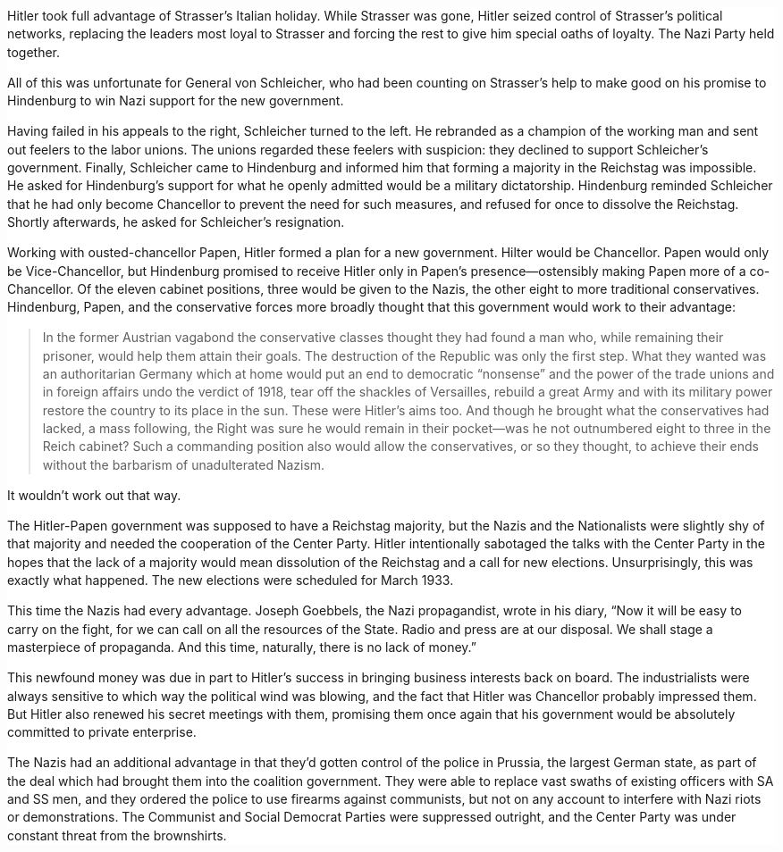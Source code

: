 Hitler took full advantage of Strasser’s Italian holiday. While Strasser was gone, Hitler seized control of Strasser’s political networks, replacing the leaders most loyal to Strasser and forcing the rest to give him special oaths of loyalty. The Nazi Party held together.

All of this was unfortunate for General von Schleicher, who had been counting on Strasser’s help to make good on his promise to Hindenburg to win Nazi support for the new government. 

Having failed in his appeals to the right, Schleicher turned to the left. He rebranded as a champion of the working man and sent out feelers to the labor unions. The unions regarded these feelers with suspicion: they declined to support Schleicher’s government. Finally, Schleicher came to Hindenburg and informed him that forming a majority in the Reichstag was impossible. He asked for Hindenburg’s support for what he openly admitted would be a military dictatorship. Hindenburg reminded Schleicher that he had only become Chancellor to prevent the need for such measures, and refused for once to dissolve the Reichstag. Shortly afterwards, he asked for Schleicher’s resignation.

Working with ousted-chancellor Papen, Hitler formed a plan for a new government. Hilter would be Chancellor. Papen would only be Vice-Chancellor, but Hindenburg promised to receive Hitler only in Papen’s presence—ostensibly making Papen more of a co-Chancellor. Of the eleven cabinet positions, three would be given to the Nazis, the other eight to more traditional conservatives. Hindenburg, Papen, and the conservative forces more broadly thought that this government would work to their advantage:

> In the former Austrian vagabond the conservative classes thought they had found a man who, while remaining their prisoner, would help them attain their goals. The destruction of the Republic was only the first step. What they wanted was an authoritarian Germany which at home would put an end to democratic “nonsense” and the power of the trade unions and in foreign affairs undo the verdict of 1918, tear off the shackles of Versailles, rebuild a great Army and with its military power restore the country to its place in the sun. These were Hitler’s aims too. And though he brought what the conservatives had lacked, a mass following, the Right was sure he would remain in their pocket—was he not outnumbered eight to three in the Reich cabinet? Such a commanding position also would allow the conservatives, or so they thought, to achieve their ends without the barbarism of unadulterated Nazism.

It wouldn’t work out that way. 

The Hitler-Papen government was supposed to have a Reichstag majority, but the Nazis and the Nationalists were slightly shy of that majority and needed the cooperation of the Center Party. Hitler intentionally sabotaged the talks with the Center Party in the hopes that the lack of a majority would mean dissolution of the Reichstag and a call for new elections. Unsurprisingly, this was exactly what happened. The new elections were scheduled for March 1933.

This time the Nazis had every advantage. Joseph Goebbels, the Nazi propagandist, wrote in his diary, “Now it will be easy to carry on the fight, for we can call on all the resources of the State. Radio and press are at our disposal. We shall stage a masterpiece of propaganda. And this time, naturally, there is no lack of money.”

This newfound money was due in part to Hitler’s success in bringing business interests back on board. The industrialists were always sensitive to which way the political wind was blowing, and the fact that Hitler was Chancellor probably impressed them. But Hitler also renewed his secret meetings with them, promising them once again that his government would be absolutely committed to private enterprise.

The Nazis had an additional advantage in that they’d gotten control of the police in Prussia, the largest German state, as part of the deal which had brought them into the coalition government. They were able to replace vast swaths of existing officers with SA and SS men, and they ordered the police to use firearms against communists, but not on any account to interfere with Nazi riots or demonstrations. The Communist and Social Democrat Parties were suppressed outright, and the Center Party was under constant threat from the brownshirts.
